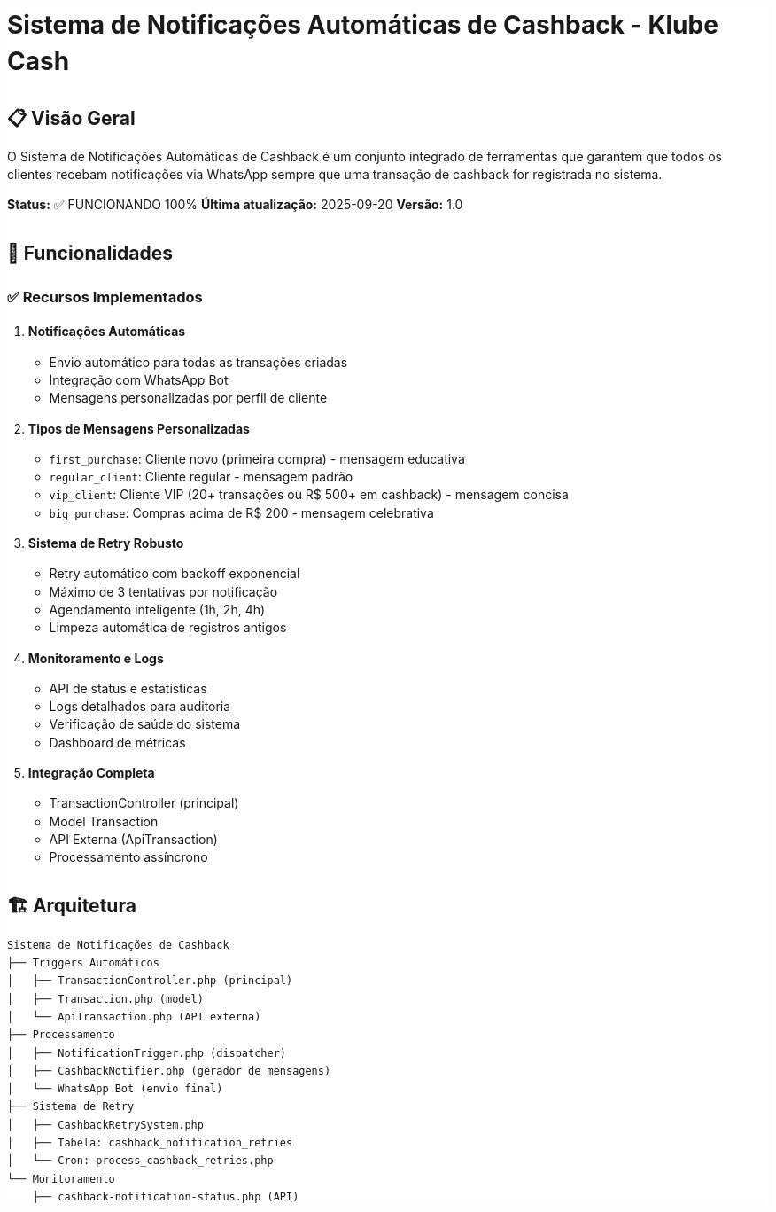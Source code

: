 # Sistema de Notificações Automáticas de Cashback - Klube Cash

## 📋 Visão Geral

O Sistema de Notificações Automáticas de Cashback é um conjunto integrado de ferramentas que garantem que todos os clientes recebam notificações via WhatsApp sempre que uma transação de cashback for registrada no sistema.

**Status:** ✅ FUNCIONANDO 100%
**Última atualização:** 2025-09-20
**Versão:** 1.0

## 🎯 Funcionalidades

### ✅ Recursos Implementados

1. **Notificações Automáticas**
   - Envio automático para todas as transações criadas
   - Integração com WhatsApp Bot
   - Mensagens personalizadas por perfil de cliente

2. **Tipos de Mensagens Personalizadas**
   - `first_purchase`: Cliente novo (primeira compra) - mensagem educativa
   - `regular_client`: Cliente regular - mensagem padrão
   - `vip_client`: Cliente VIP (20+ transações ou R$ 500+ em cashback) - mensagem concisa
   - `big_purchase`: Compras acima de R$ 200 - mensagem celebrativa

3. **Sistema de Retry Robusto**
   - Retry automático com backoff exponencial
   - Máximo de 3 tentativas por notificação
   - Agendamento inteligente (1h, 2h, 4h)
   - Limpeza automática de registros antigos

4. **Monitoramento e Logs**
   - API de status e estatísticas
   - Logs detalhados para auditoria
   - Verificação de saúde do sistema
   - Dashboard de métricas

5. **Integração Completa**
   - TransactionController (principal)
   - Model Transaction
   - API Externa (ApiTransaction)
   - Processamento assíncrono

## 🏗️ Arquitetura

```
Sistema de Notificações de Cashback
├── Triggers Automáticos
│   ├── TransactionController.php (principal)
│   ├── Transaction.php (model)
│   └── ApiTransaction.php (API externa)
├── Processamento
│   ├── NotificationTrigger.php (dispatcher)
│   ├── CashbackNotifier.php (gerador de mensagens)
│   └── WhatsApp Bot (envio final)
├── Sistema de Retry
│   ├── CashbackRetrySystem.php
│   ├── Tabela: cashback_notification_retries
│   └── Cron: process_cashback_retries.php
└── Monitoramento
    ├── cashback-notification-status.php (API)
```